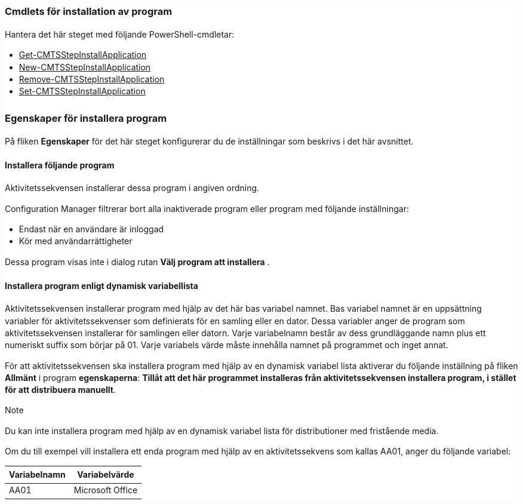 ### <a name="cmdlets-for-install-application"></a>Cmdlets för installation av program

Hantera det här steget med följande PowerShell-cmdletar:

- [Get-CMTSStepInstallApplication](https://docs.microsoft.com/powershell/module/configurationmanager/get-cmtsstepinstallapplication?view=sccm-ps)
- [New-CMTSStepInstallApplication](https://docs.microsoft.com/powershell/module/configurationmanager/new-cmtsstepinstallapplication?view=sccm-ps)
- [Remove-CMTSStepInstallApplication](https://docs.microsoft.com/powershell/module/configurationmanager/remove-cmtsstepinstallapplication?view=sccm-ps)
- [Set-CMTSStepInstallApplication](https://docs.microsoft.com/powershell/module/configurationmanager/set-cmtsstepinstallapplication?view=sccm-ps)

### <a name="properties-for-install-application"></a>Egenskaper för installera program

På fliken **Egenskaper** för det här steget konfigurerar du de inställningar som beskrivs i det här avsnittet.  

#### <a name="install-the-following-applications"></a>Installera följande program

Aktivitetssekvensen installerar dessa program i angiven ordning.  

Configuration Manager filtrerar bort alla inaktiverade program eller program med följande inställningar:  

- Endast när en användare är inloggad  
- Kör med användarrättigheter  

Dessa program visas inte i dialog rutan **Välj program att installera** .

#### <a name="install-applications-according-to-dynamic-variable-list"></a>Installera program enligt dynamisk variabellista

Aktivitetssekvensen installerar program med hjälp av det här bas variabel namnet. Bas variabel namnet är en uppsättning variabler för aktivitetssekvenser som definierats för en samling eller en dator. Dessa variabler anger de program som aktivitetssekvensen installerar för samlingen eller datorn. Varje variabelnamn består av dess grundläggande namn plus ett numeriskt suffix som börjar på 01. Varje variabels värde måste innehålla namnet på programmet och inget annat.  

För att aktivitetssekvensen ska installera program med hjälp av en dynamisk variabel lista aktiverar du följande inställning på fliken **Allmänt** i program **egenskaperna**: **Tillåt att det här programmet installeras från aktivitetssekvensen installera program, i stället för att distribuera manuellt**.  

> [!NOTE]  
> Du kan inte installera program med hjälp av en dynamisk variabel lista för distributioner med fristående media.  

Om du till exempel vill installera ett enda program med hjälp av en aktivitetssekvens som kallas AA01, anger du följande variabel:  

|Variabelnamn|Variabelvärde|  
|-------------------|--------------------|  
|AA01|Microsoft Office|  

